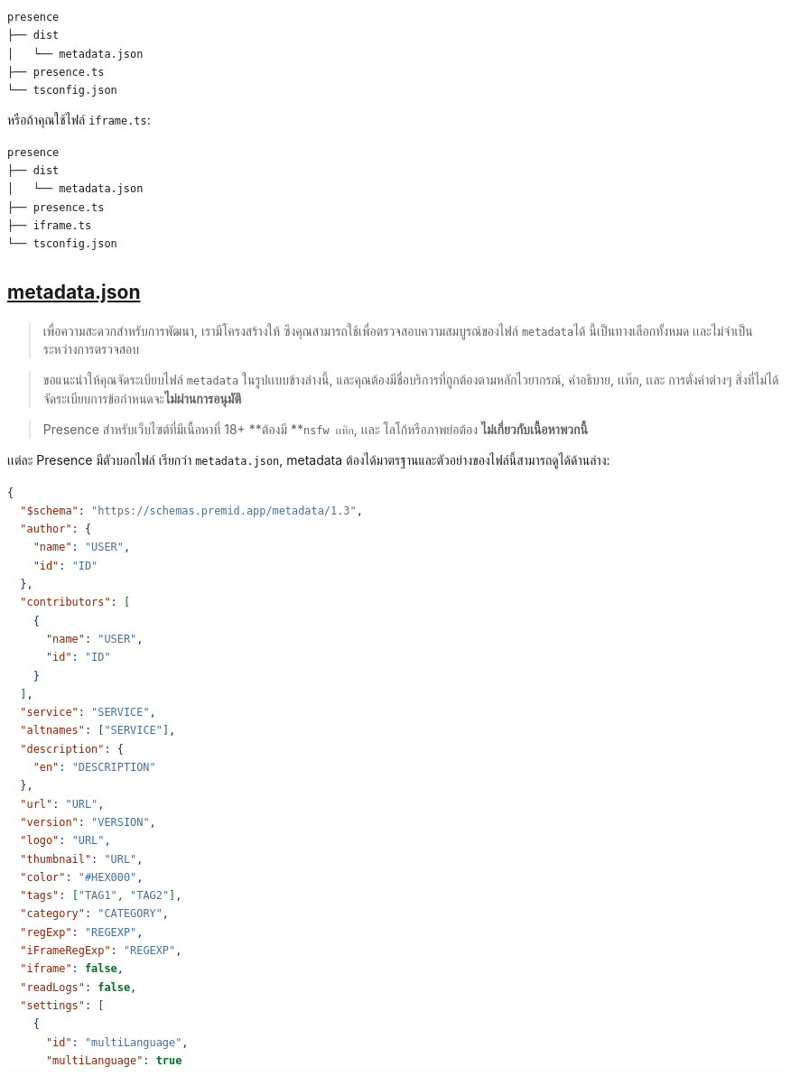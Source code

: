 ```bash
presence
├── dist
│   └── metadata.json
├── presence.ts
└── tsconfig.json
```

หรือถ้าคุณใช้ไฟล์ `iframe.ts`:

```bash
presence
├── dist
│   └── metadata.json
├── presence.ts
├── iframe.ts
└── tsconfig.json
```

## [**metadata.json**](/dev/presence/metadata)

> เพื่อความสะดวกสําหรับการพัฒนา, เรามีโครงสร้างให้ ซึงคุณสามารถใช้เพื่อตรวจสอบความสมบูรณ์ของไฟล์ `metadata`ได้ นี้เป็นทางเลือกทั้งหมด เเละไม่จําเป็นระหว่างการตรวจสอบ

> ขอแนะนำให้คุณจัดระเบียบไฟล์ `metadata` ในรูปเเบบข้างล่างนี้, และคุณต้องมีชื่อบริการที่ถูกต้องตามหลักไวยากรณ์, คําอธิบาย, เเท๊ก, เเละ การตั่งค่าต่างๆ สิ่งที่ไม่ได้จัดระเบียบการข้อกําหนดจะ**ไม่ผ่านการอนุมัติ**

> Presence สําหรับเว็บไซต์ที่มีเนื้อหาที่ 18+ **ต้องมี **`nsfw เเท๊ก`, เเละ โลโก้หรือภาพย่อต้อง **ไม่เกี่ยวกับเนื้อหาพวกนี้**

เเต่ละ Presence มีตัวบอกไฟล์ เรียกว่า `metadata.json`, metadata ต้องได้มาตรฐานและตัวอย่างของไฟล์นี้สามารถดูได้ด้านล่าง:

```json
{
  "$schema": "https://schemas.premid.app/metadata/1.3",
  "author": {
    "name": "USER",
    "id": "ID"
  },
  "contributors": [
    {
      "name": "USER",
      "id": "ID"
    }
  ],
  "service": "SERVICE",
  "altnames": ["SERVICE"],
  "description": {
    "en": "DESCRIPTION"
  },
  "url": "URL",
  "version": "VERSION",
  "logo": "URL",
  "thumbnail": "URL",
  "color": "#HEX000",
  "tags": ["TAG1", "TAG2"],
  "category": "CATEGORY",
  "regExp": "REGEXP",
  "iFrameRegExp": "REGEXP",
  "iframe": false,
  "readLogs": false,
  "settings": [
    {
      "id": "multiLanguage",
      "multiLanguage": true
```